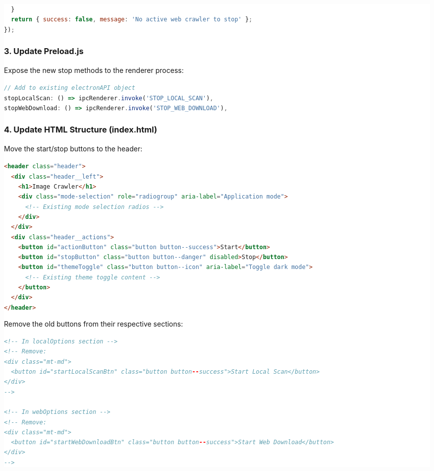 ```javascript
  }
  return { success: false, message: 'No active web crawler to stop' };
});
```

### 3. Update Preload.js

Expose the new stop methods to the renderer process:

```javascript
// Add to existing electronAPI object
stopLocalScan: () => ipcRenderer.invoke('STOP_LOCAL_SCAN'),
stopWebDownload: () => ipcRenderer.invoke('STOP_WEB_DOWNLOAD'),
```

### 4. Update HTML Structure (index.html)

Move the start/stop buttons to the header:

```html
<header class="header">
  <div class="header__left">
    <h1>Image Crawler</h1>
    <div class="mode-selection" role="radiogroup" aria-label="Application mode">
      <!-- Existing mode selection radios -->
    </div>
  </div>
  <div class="header__actions">
    <button id="actionButton" class="button button--success">Start</button>
    <button id="stopButton" class="button button--danger" disabled>Stop</button>
    <button id="themeToggle" class="button button--icon" aria-label="Toggle dark mode">
      <!-- Existing theme toggle content -->
    </button>
  </div>
</header>
```

Remove the old buttons from their respective sections:

```html
<!-- In localOptions section -->
<!-- Remove:
<div class="mt-md">
  <button id="startLocalScanBtn" class="button button--success">Start Local Scan</button>
</div>
-->

<!-- In webOptions section -->
<!-- Remove:
<div class="mt-md">
  <button id="startWebDownloadBtn" class="button button--success">Start Web Download</button>
</div>
-->
```
